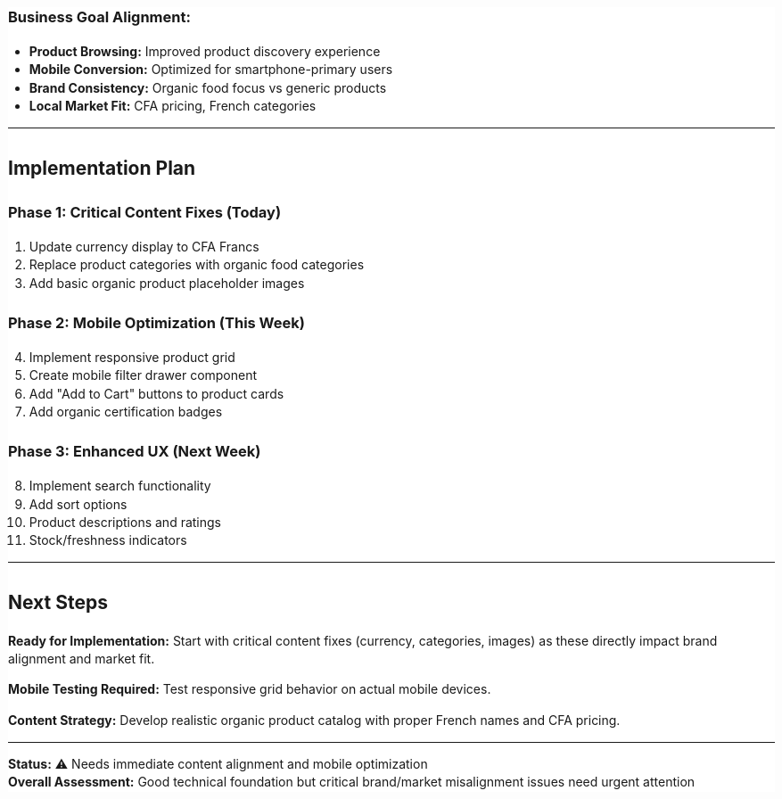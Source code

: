 ### **Business Goal Alignment:**
- **Product Browsing:** Improved product discovery experience
- **Mobile Conversion:** Optimized for smartphone-primary users
- **Brand Consistency:** Organic food focus vs generic products
- **Local Market Fit:** CFA pricing, French categories

---

## **Implementation Plan**

### **Phase 1: Critical Content Fixes (Today)**
1. Update currency display to CFA Francs
2. Replace product categories with organic food categories
3. Add basic organic product placeholder images

### **Phase 2: Mobile Optimization (This Week)**
4. Implement responsive product grid
5. Create mobile filter drawer component
6. Add "Add to Cart" buttons to product cards
7. Add organic certification badges

### **Phase 3: Enhanced UX (Next Week)**
8. Implement search functionality
9. Add sort options
10. Product descriptions and ratings
11. Stock/freshness indicators

---

## **Next Steps**

**Ready for Implementation:** Start with critical content fixes (currency, categories, images) as these directly impact brand alignment and market fit.

**Mobile Testing Required:** Test responsive grid behavior on actual mobile devices.

**Content Strategy:** Develop realistic organic product catalog with proper French names and CFA pricing.

---

**Status:** ⚠️ Needs immediate content alignment and mobile optimization  
**Overall Assessment:** Good technical foundation but critical brand/market misalignment issues need urgent attention
